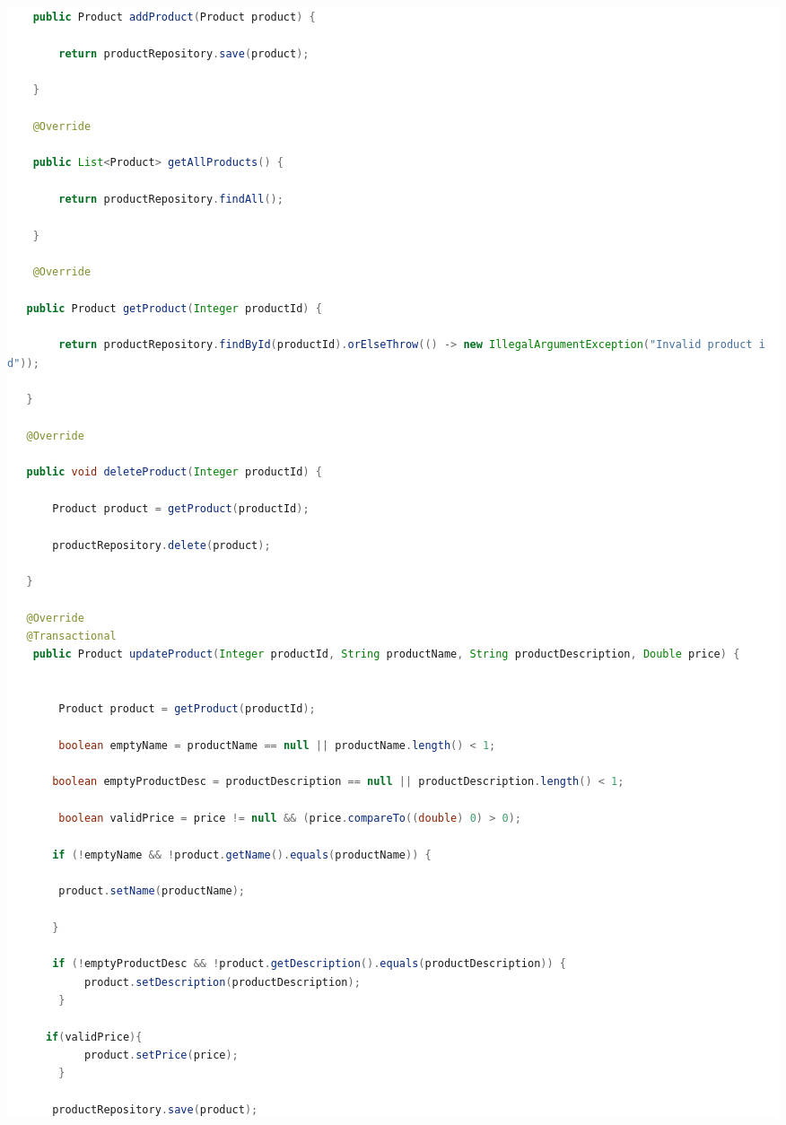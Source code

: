 ```java
    public Product addProduct(Product product) {

        return productRepository.save(product);

    }

    @Override

    public List<Product> getAllProducts() {

        return productRepository.findAll();

    }

    @Override

   public Product getProduct(Integer productId) {

        return productRepository.findById(productId).orElseThrow(() -> new IllegalArgumentException("Invalid product id"));

   }

   @Override

   public void deleteProduct(Integer productId) {

       Product product = getProduct(productId);

       productRepository.delete(product);

   }

   @Override
   @Transactional
    public Product updateProduct(Integer productId, String productName, String productDescription, Double price) {


        Product product = getProduct(productId);

        boolean emptyName = productName == null || productName.length() < 1;

       boolean emptyProductDesc = productDescription == null || productDescription.length() < 1;

        boolean validPrice = price != null && (price.compareTo((double) 0) > 0);

       if (!emptyName && !product.getName().equals(productName)) {

        product.setName(productName);

       }

       if (!emptyProductDesc && !product.getDescription().equals(productDescription)) {
            product.setDescription(productDescription);
        }

      if(validPrice){
            product.setPrice(price);
        }

       productRepository.save(product);

```